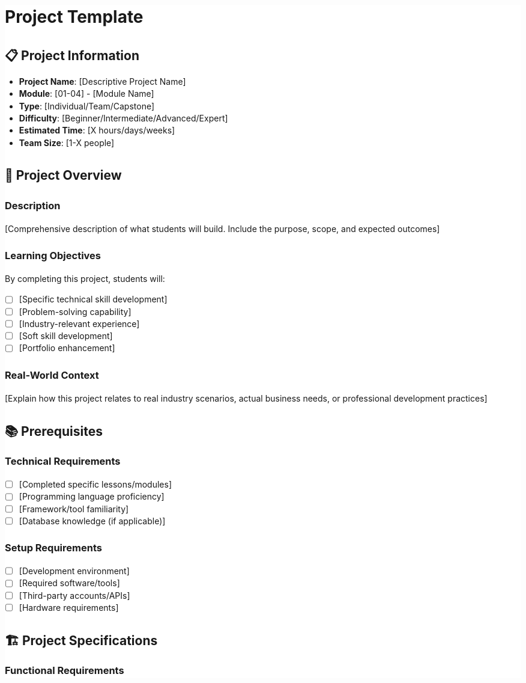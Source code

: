 # Project Template

## 📋 Project Information

- **Project Name**: [Descriptive Project Name]
- **Module**: [01-04] - [Module Name]
- **Type**: [Individual/Team/Capstone]
- **Difficulty**: [Beginner/Intermediate/Advanced/Expert]
- **Estimated Time**: [X hours/days/weeks]
- **Team Size**: [1-X people]

## 🎯 Project Overview

### Description
[Comprehensive description of what students will build. Include the purpose, scope, and expected outcomes]

### Learning Objectives
By completing this project, students will:
- [ ] [Specific technical skill development]
- [ ] [Problem-solving capability]
- [ ] [Industry-relevant experience]
- [ ] [Soft skill development]
- [ ] [Portfolio enhancement]

### Real-World Context
[Explain how this project relates to real industry scenarios, actual business needs, or professional development practices]

## 📚 Prerequisites

### Technical Requirements
- [ ] [Completed specific lessons/modules]
- [ ] [Programming language proficiency]
- [ ] [Framework/tool familiarity]
- [ ] [Database knowledge (if applicable)]

### Setup Requirements
- [ ] [Development environment]
- [ ] [Required software/tools]
- [ ] [Third-party accounts/APIs]
- [ ] [Hardware requirements]

## 🏗️ Project Specifications

### Functional Requirements
